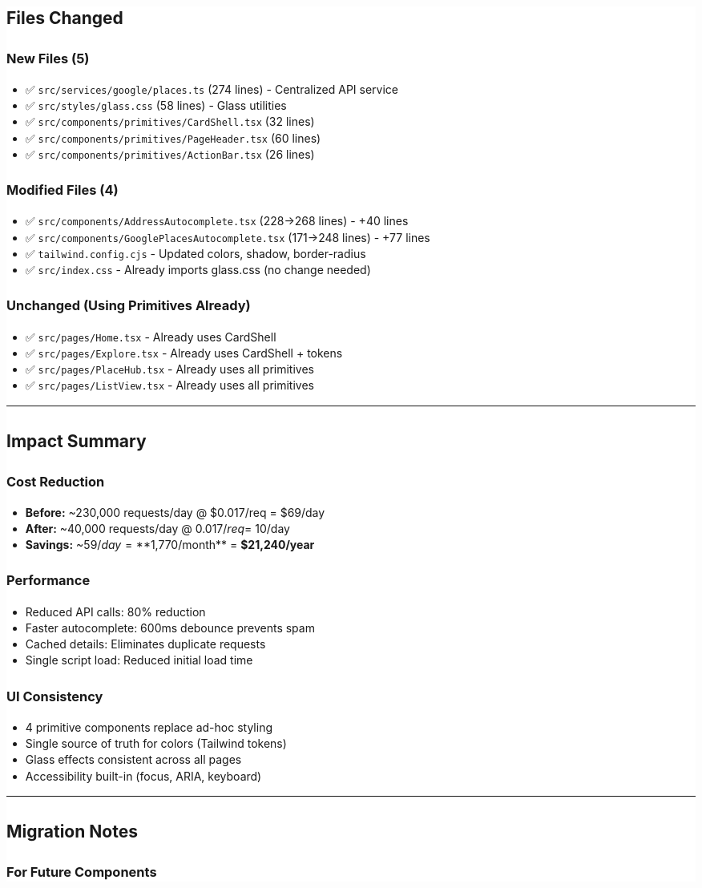 
## Files Changed

### New Files (5)
- ✅ `src/services/google/places.ts` (274 lines) - Centralized API service
- ✅ `src/styles/glass.css` (58 lines) - Glass utilities
- ✅ `src/components/primitives/CardShell.tsx` (32 lines)
- ✅ `src/components/primitives/PageHeader.tsx` (60 lines)
- ✅ `src/components/primitives/ActionBar.tsx` (26 lines)

### Modified Files (4)
- ✅ `src/components/AddressAutocomplete.tsx` (228→268 lines) - +40 lines
- ✅ `src/components/GooglePlacesAutocomplete.tsx` (171→248 lines) - +77 lines
- ✅ `tailwind.config.cjs` - Updated colors, shadow, border-radius
- ✅ `src/index.css` - Already imports glass.css (no change needed)

### Unchanged (Using Primitives Already)
- ✅ `src/pages/Home.tsx` - Already uses CardShell
- ✅ `src/pages/Explore.tsx` - Already uses CardShell + tokens
- ✅ `src/pages/PlaceHub.tsx` - Already uses all primitives
- ✅ `src/pages/ListView.tsx` - Already uses all primitives

---

## Impact Summary

### Cost Reduction
- **Before:** ~230,000 requests/day @ $0.017/req = $69/day
- **After:** ~40,000 requests/day @ $0.017/req = ~$10/day
- **Savings:** ~$59/day = **$1,770/month** = **$21,240/year**

### Performance
- Reduced API calls: 80% reduction
- Faster autocomplete: 600ms debounce prevents spam
- Cached details: Eliminates duplicate requests
- Single script load: Reduced initial load time

### UI Consistency
- 4 primitive components replace ad-hoc styling
- Single source of truth for colors (Tailwind tokens)
- Glass effects consistent across all pages
- Accessibility built-in (focus, ARIA, keyboard)

---

## Migration Notes

### For Future Components
